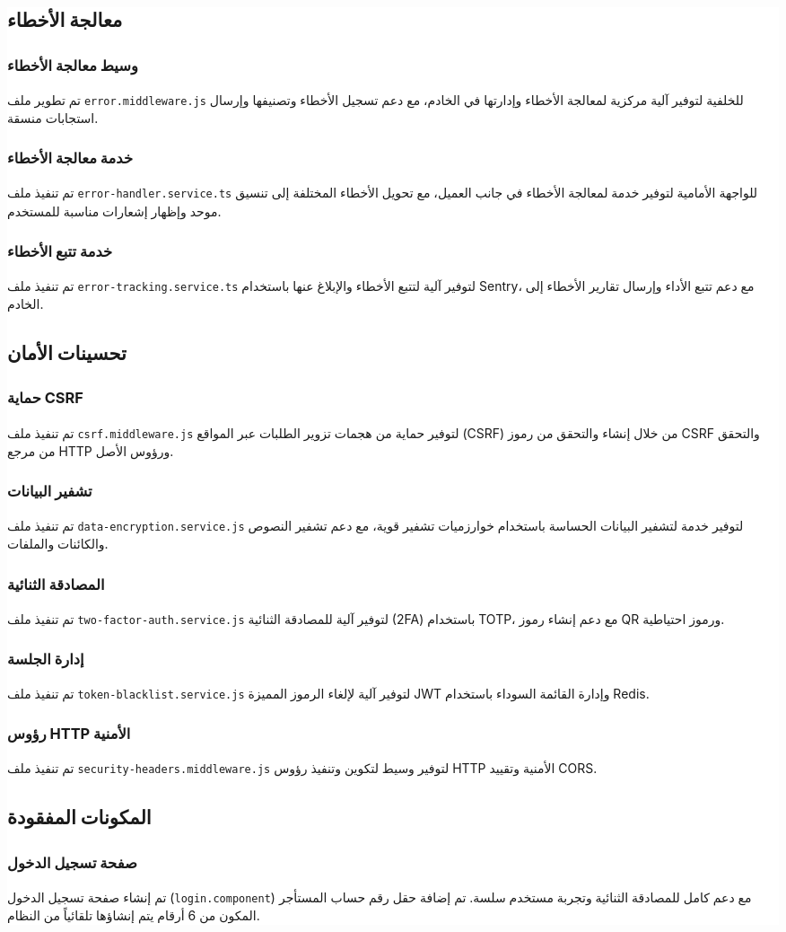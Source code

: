 ## معالجة الأخطاء

### وسيط معالجة الأخطاء

تم تطوير ملف `error.middleware.js` للخلفية لتوفير آلية مركزية لمعالجة الأخطاء وإدارتها في الخادم، مع دعم تسجيل الأخطاء وتصنيفها وإرسال استجابات منسقة.

### خدمة معالجة الأخطاء

تم تنفيذ ملف `error-handler.service.ts` للواجهة الأمامية لتوفير خدمة لمعالجة الأخطاء في جانب العميل، مع تحويل الأخطاء المختلفة إلى تنسيق موحد وإظهار إشعارات مناسبة للمستخدم.

### خدمة تتبع الأخطاء

تم تنفيذ ملف `error-tracking.service.ts` لتوفير آلية لتتبع الأخطاء والإبلاغ عنها باستخدام Sentry، مع دعم تتبع الأداء وإرسال تقارير الأخطاء إلى الخادم.

## تحسينات الأمان

### حماية CSRF

تم تنفيذ ملف `csrf.middleware.js` لتوفير حماية من هجمات تزوير الطلبات عبر المواقع (CSRF) من خلال إنشاء والتحقق من رموز CSRF والتحقق من مرجع HTTP ورؤوس الأصل.

### تشفير البيانات

تم تنفيذ ملف `data-encryption.service.js` لتوفير خدمة لتشفير البيانات الحساسة باستخدام خوارزميات تشفير قوية، مع دعم تشفير النصوص والكائنات والملفات.

### المصادقة الثنائية

تم تنفيذ ملف `two-factor-auth.service.js` لتوفير آلية للمصادقة الثنائية (2FA) باستخدام TOTP، مع دعم إنشاء رموز QR ورموز احتياطية.

### إدارة الجلسة

تم تنفيذ ملف `token-blacklist.service.js` لتوفير آلية لإلغاء الرموز المميزة JWT وإدارة القائمة السوداء باستخدام Redis.

### رؤوس HTTP الأمنية

تم تنفيذ ملف `security-headers.middleware.js` لتوفير وسيط لتكوين وتنفيذ رؤوس HTTP الأمنية وتقييد CORS.

## المكونات المفقودة

### صفحة تسجيل الدخول

تم إنشاء صفحة تسجيل الدخول (`login.component`) مع دعم كامل للمصادقة الثنائية وتجربة مستخدم سلسة. تم إضافة حقل رقم حساب المستأجر المكون من 6 أرقام يتم إنشاؤها تلقائياً من النظام.
